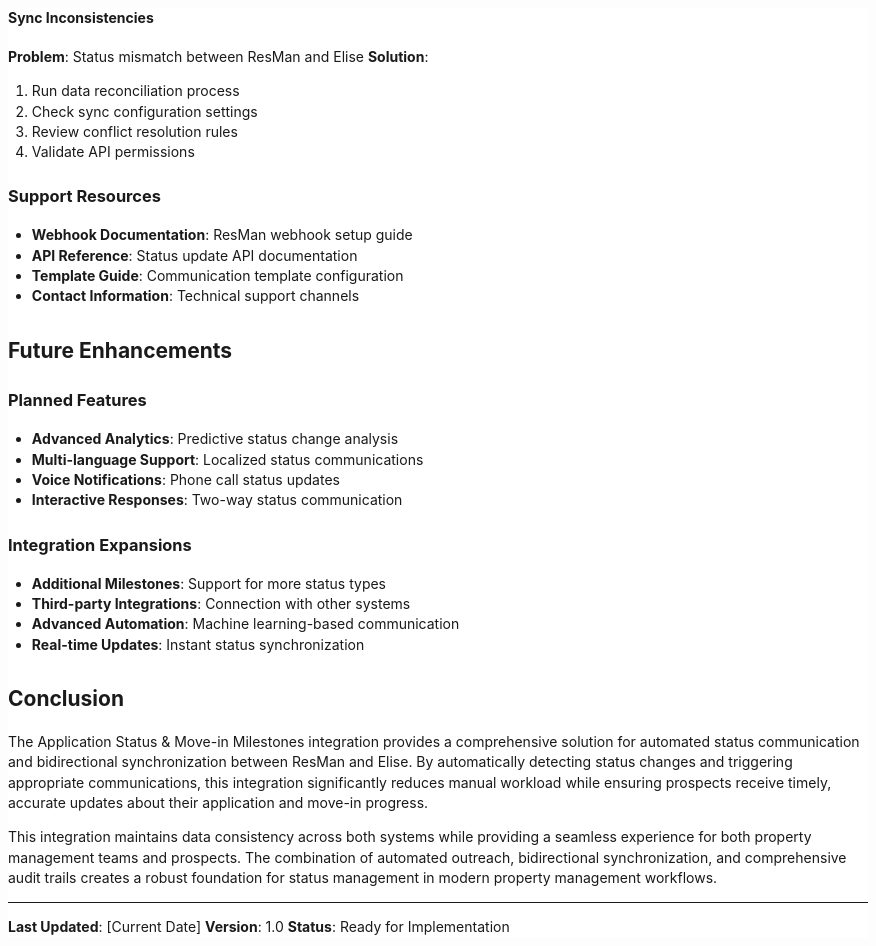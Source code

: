 #### Sync Inconsistencies
**Problem**: Status mismatch between ResMan and Elise
**Solution**:
1. Run data reconciliation process
2. Check sync configuration settings
3. Review conflict resolution rules
4. Validate API permissions

### Support Resources
- **Webhook Documentation**: ResMan webhook setup guide
- **API Reference**: Status update API documentation
- **Template Guide**: Communication template configuration
- **Contact Information**: Technical support channels

## Future Enhancements

### Planned Features
- **Advanced Analytics**: Predictive status change analysis
- **Multi-language Support**: Localized status communications
- **Voice Notifications**: Phone call status updates
- **Interactive Responses**: Two-way status communication

### Integration Expansions
- **Additional Milestones**: Support for more status types
- **Third-party Integrations**: Connection with other systems
- **Advanced Automation**: Machine learning-based communication
- **Real-time Updates**: Instant status synchronization

## Conclusion

The Application Status & Move-in Milestones integration provides a comprehensive solution for automated status communication and bidirectional synchronization between ResMan and Elise. By automatically detecting status changes and triggering appropriate communications, this integration significantly reduces manual workload while ensuring prospects receive timely, accurate updates about their application and move-in progress.

This integration maintains data consistency across both systems while providing a seamless experience for both property management teams and prospects. The combination of automated outreach, bidirectional synchronization, and comprehensive audit trails creates a robust foundation for status management in modern property management workflows.

---

**Last Updated**: [Current Date]
**Version**: 1.0
**Status**: Ready for Implementation 